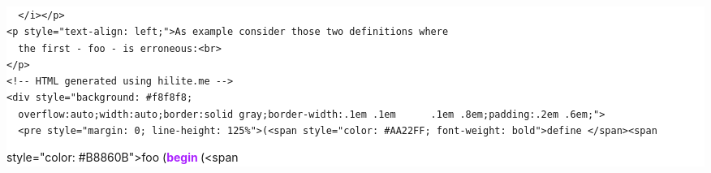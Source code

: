       </i></p>
    <p style="text-align: left;">As example consider those two definitions where
      the first - foo - is erroneous:<br>
    </p>
    <!-- HTML generated using hilite.me -->
    <div style="background: #f8f8f8;
      overflow:auto;width:auto;border:solid gray;border-width:.1em .1em      .1em .8em;padding:.2em .6em;">
      <pre style="margin: 0; line-height: 125%">(<span style="color: #AA22FF; font-weight: bold">define </span><span
style="color: #B8860B">foo</span> (<span style="color: #AA22FF; font-weight: bold">begin </span>(<span
